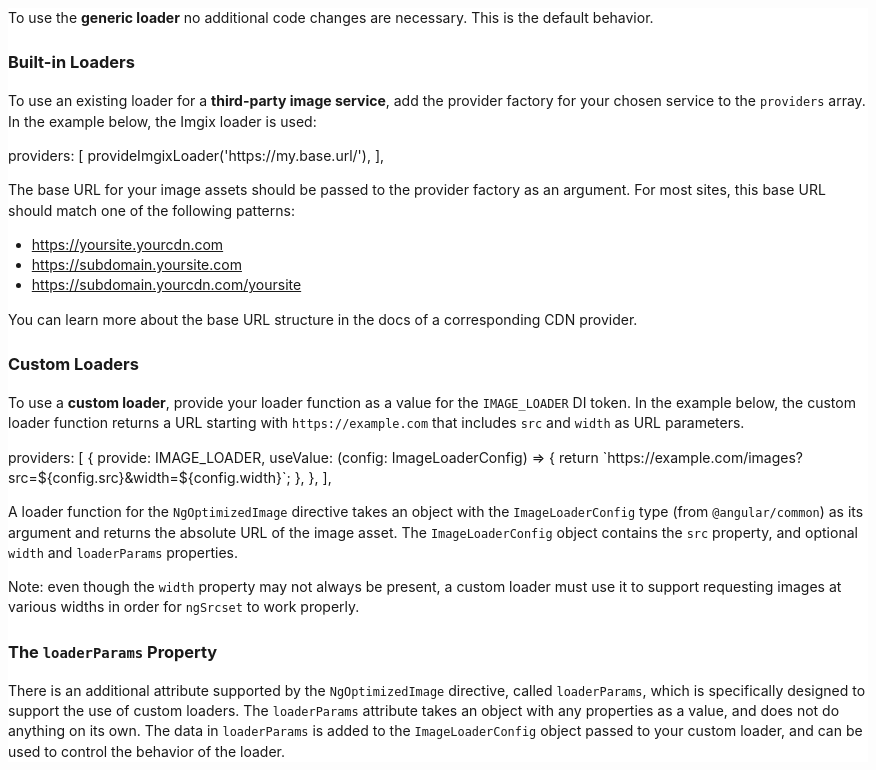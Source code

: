 To use the **generic loader** no additional code changes are necessary. This is the default behavior.

### Built-in Loaders

To use an existing loader for a **third-party image service**, add the provider factory for your chosen service to the `providers` array. In the example below, the Imgix loader is used:

<docs-code language="typescript">
providers: [
  provideImgixLoader('https://my.base.url/'),
],
</docs-code>

The base URL for your image assets should be passed to the provider factory as an argument. For most sites, this base URL should match one of the following patterns:

* <https://yoursite.yourcdn.com>
* <https://subdomain.yoursite.com>
* <https://subdomain.yourcdn.com/yoursite>

You can learn more about the base URL structure in the docs of a corresponding CDN provider.

### Custom Loaders

To use a **custom loader**, provide your loader function as a value for the `IMAGE_LOADER` DI token. In the example below, the custom loader function returns a URL starting with `https://example.com` that includes `src` and `width` as URL parameters.

<docs-code language="typescript">
providers: [
  {
    provide: IMAGE_LOADER,
    useValue: (config: ImageLoaderConfig) => {
      return `https://example.com/images?src=${config.src}&width=${config.width}`;
    },
  },
],
</docs-code>

A loader function for the `NgOptimizedImage` directive takes an object with the `ImageLoaderConfig` type (from `@angular/common`) as its argument and returns the absolute URL of the image asset. The `ImageLoaderConfig` object contains the `src` property, and optional `width` and `loaderParams` properties.

Note: even though the `width` property may not always be present, a custom loader must use it to support requesting images at various widths in order for `ngSrcset` to work properly.

### The `loaderParams` Property

There is an additional attribute supported by the `NgOptimizedImage` directive, called `loaderParams`, which is specifically designed to support the use of custom loaders. The `loaderParams` attribute takes an object with any properties as a value, and does not do anything on its own. The data in `loaderParams` is added to the `ImageLoaderConfig` object passed to your custom loader, and can be used to control the behavior of the loader.
